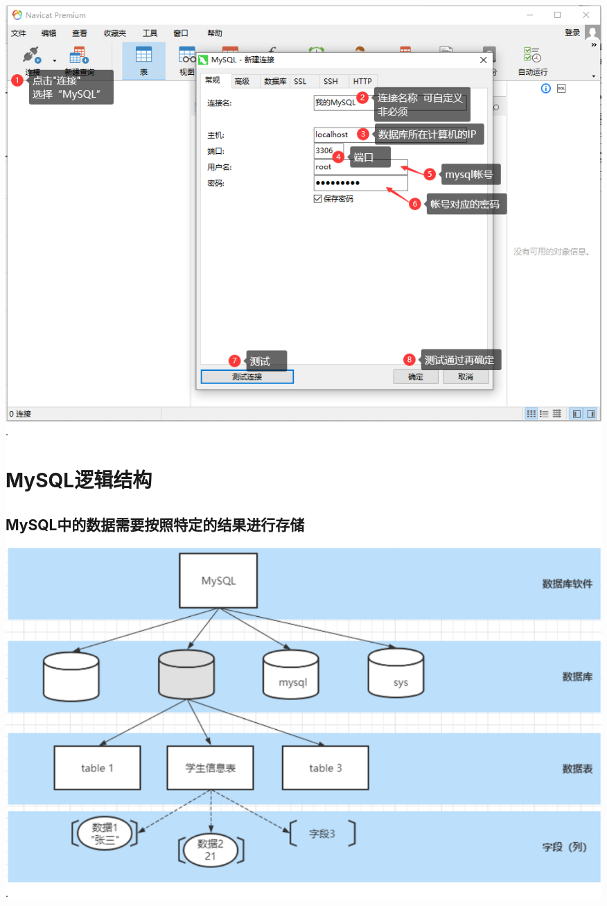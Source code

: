 ![image-20230424150305961](MySQLimage/image-20230424150305961.png).

# MySQL逻辑结构

## MySQL中的数据需要按照特定的结果进⾏存储

![image-20230424150410943](MySQLimage/image-20230424150410943.png).

